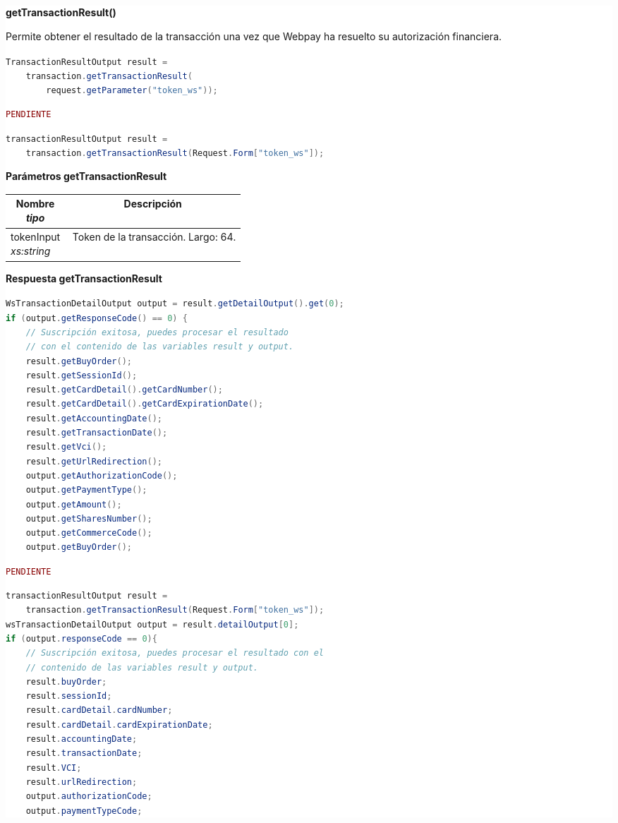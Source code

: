 <strong>getTransactionResult()</strong>

Permite obtener el resultado de la transacción una vez que Webpay ha resuelto su autorización financiera.

```java
TransactionResultOutput result =
    transaction.getTransactionResult(
        request.getParameter("token_ws"));
```

```php
PENDIENTE
```

```csharp
transactionResultOutput result =
    transaction.getTransactionResult(Request.Form["token_ws"]);
```

<strong>Parámetros getTransactionResult</strong>

Nombre  <br> <i> tipo </i> | Descripción
------   | -----------
tokenInput  <br> <i> xs:string </i> | Token de la transacción. Largo: 64.

<strong>Respuesta getTransactionResult</strong>

```java
WsTransactionDetailOutput output = result.getDetailOutput().get(0);
if (output.getResponseCode() == 0) {
    // Suscripción exitosa, puedes procesar el resultado
    // con el contenido de las variables result y output.
    result.getBuyOrder();
    result.getSessionId();
    result.getCardDetail().getCardNumber();
    result.getCardDetail().getCardExpirationDate();
    result.getAccountingDate();
    result.getTransactionDate();
    result.getVci();
    result.getUrlRedirection();
    output.getAuthorizationCode();
    output.getPaymentType();
    output.getAmount();
    output.getSharesNumber();
    output.getCommerceCode();
    output.getBuyOrder();
```

```php
PENDIENTE
```

```csharp
transactionResultOutput result =
    transaction.getTransactionResult(Request.Form["token_ws"]);
wsTransactionDetailOutput output = result.detailOutput[0];
if (output.responseCode == 0){
    // Suscripción exitosa, puedes procesar el resultado con el
    // contenido de las variables result y output.
    result.buyOrder;
    result.sessionId;
    result.cardDetail.cardNumber;
    result.cardDetail.cardExpirationDate;
    result.accountingDate;
    result.transactionDate;
    result.VCI;
    result.urlRedirection;
    output.authorizationCode;
    output.paymentTypeCode;
```